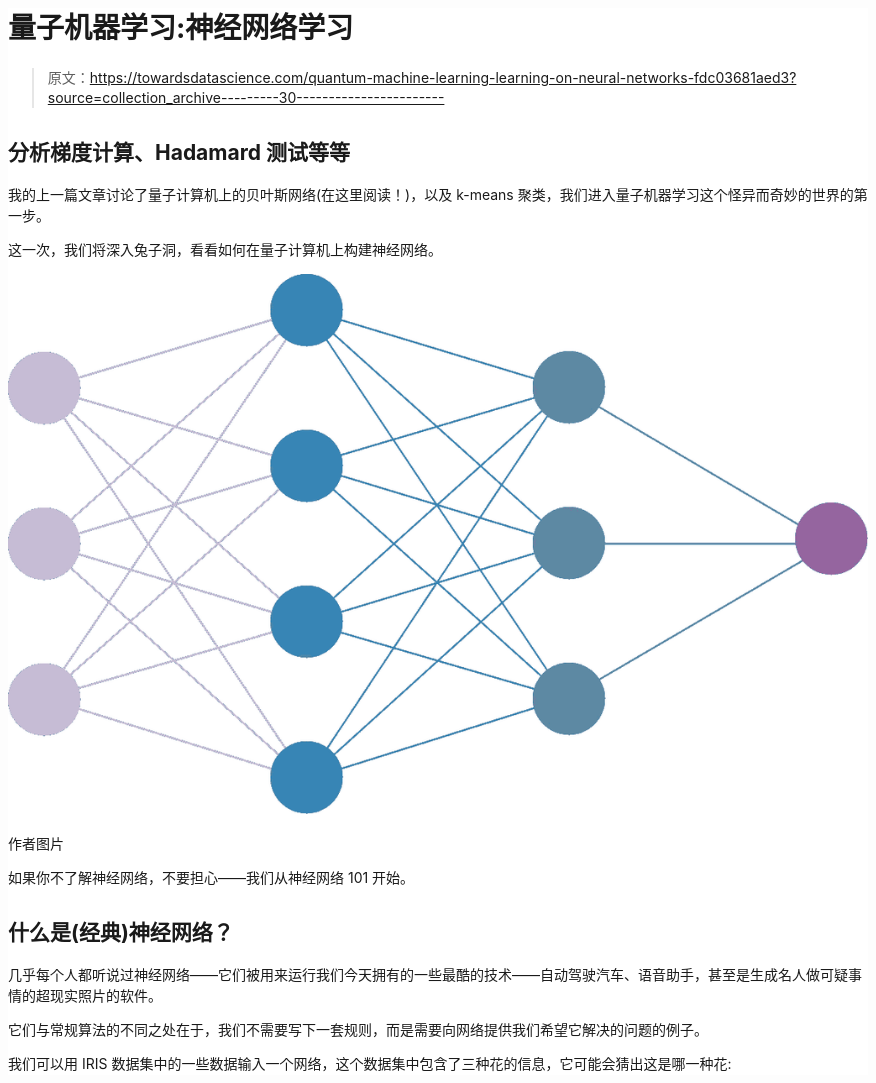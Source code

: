# 量子机器学习:神经网络学习

> 原文：<https://towardsdatascience.com/quantum-machine-learning-learning-on-neural-networks-fdc03681aed3?source=collection_archive---------30----------------------->

## 分析梯度计算、Hadamard 测试等等

我的上一篇文章讨论了量子计算机上的贝叶斯网络(在这里阅读！)，以及 k-means 聚类，我们进入量子机器学习这个怪异而奇妙的世界的第一步。

这一次，我们将深入兔子洞，看看如何在量子计算机上构建神经网络。

![](img/3f7c696bc250c503a2a2e093ce7a2ca5.png)

作者图片

如果你不了解神经网络，不要担心——我们从神经网络 101 开始。

## 什么是(经典)神经网络？

几乎每个人都听说过神经网络——它们被用来运行我们今天拥有的一些最酷的技术——自动驾驶汽车、语音助手，甚至是生成名人做可疑事情的超现实照片的软件。

它们与常规算法的不同之处在于，我们不需要写下一套规则，而是需要向网络提供我们希望它解决的问题的例子。

我们可以用 IRIS 数据集中的一些数据输入一个网络，这个数据集中包含了三种花的信息，它可能会猜出这是哪一种花:
